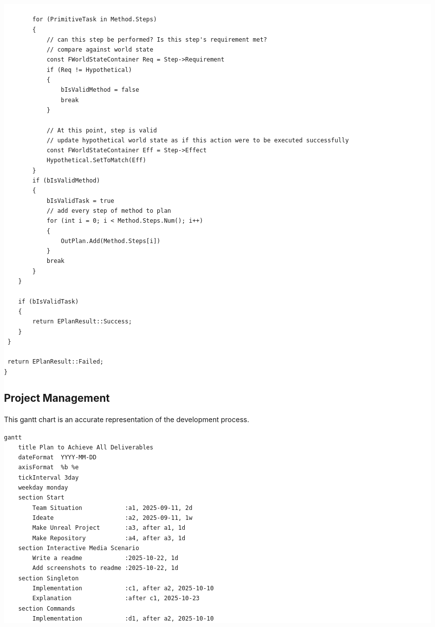 ```
 
 		for (PrimitiveTask in Method.Steps)
 		{	
 			// can this step be performed? Is this step's requirement met?
 			// compare against world state
 			const FWorldStateContainer Req = Step->Requirement
 			if (Req != Hypothetical)
 			{
 				bIsValidMethod = false
 				break
 			}
 
 			// At this point, step is valid
 			// update hypothetical world state as if this action were to be executed successfully
 			const FWorldStateContainer Eff = Step->Effect
 			Hypothetical.SetToMatch(Eff)
 		}
 		if (bIsValidMethod)
 		{
 			bIsValidTask = true
 			// add every step of method to plan
 			for (int i = 0; i < Method.Steps.Num(); i++)
 			{
 				OutPlan.Add(Method.Steps[i])
 			}
 			break
 		}
 	}
 	
 	if (bIsValidTask)
 	{
 		return EPlanResult::Success;
 	}
 }
 
 return EPlanResult::Failed;
}
```

## Project Management

This gantt chart is an accurate representation of the development process.

```mermaid
gantt
    title Plan to Achieve All Deliverables
    dateFormat  YYYY-MM-DD
    axisFormat  %b %e
    tickInterval 3day
    weekday monday
    section Start
		Team Situation            :a1, 2025-09-11, 2d
		Ideate                    :a2, 2025-09-11, 1w
		Make Unreal Project       :a3, after a1, 1d
		Make Repository           :a4, after a3, 1d
	section Interactive Media Scenario
		Write a readme            :2025-10-22, 1d
		Add screenshots to readme :2025-10-22, 1d
	section Singleton
		Implementation            :c1, after a2, 2025-10-10
		Explanation               :after c1, 2025-10-23
	section Commands
		Implementation            :d1, after a2, 2025-10-10
```